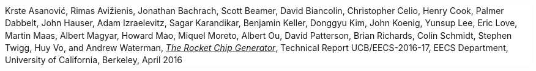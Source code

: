 Krste Asanović, Rimas Avižienis, Jonathan Bachrach, Scott Beamer, David Biancolin, Christopher Celio, Henry Cook, Palmer Dabbelt, John Hauser, Adam Izraelevitz, Sagar Karandikar, Benjamin Keller, Donggyu Kim, John Koenig, Yunsup Lee, Eric Love, Martin Maas, Albert Magyar, Howard Mao, Miquel Moreto, Albert Ou, David Patterson, Brian Richards, Colin Schmidt, Stephen Twigg, Huy Vo, and Andrew Waterman, _[The Rocket Chip Generator](https://www2.eecs.berkeley.edu/Pubs/TechRpts/2016/EECS-2016-17.html)_, Technical Report UCB/EECS-2016-17, EECS Department, University of California, Berkeley, April 2016
